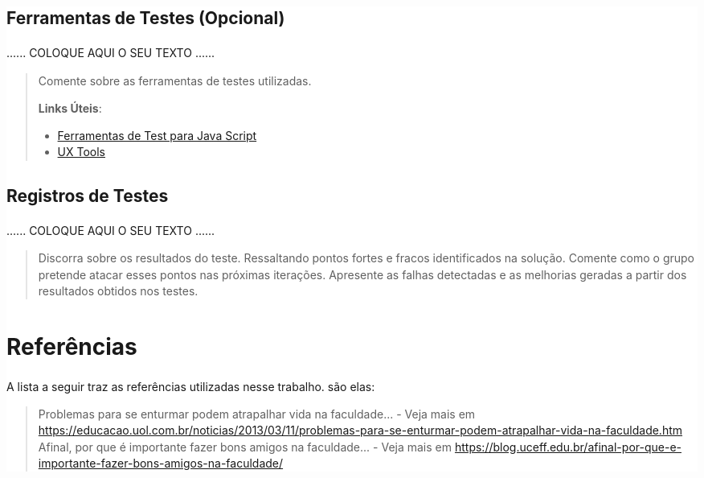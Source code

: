 ## Ferramentas de Testes (Opcional)

......  COLOQUE AQUI O SEU TEXTO ......

> Comente sobre as ferramentas de testes utilizadas.
> 
> **Links Úteis**:
> - [Ferramentas de Test para Java Script](https://geekflare.com/javascript-unit-testing/)
> - [UX Tools](https://uxdesign.cc/ux-user-research-and-user-testing-tools-2d339d379dc7)

## Registros de Testes

......  COLOQUE AQUI O SEU TEXTO ......

> Discorra sobre os resultados do teste. Ressaltando pontos fortes e
> fracos identificados na solução. Comente como o grupo pretende atacar
> esses pontos nas próximas iterações. Apresente as falhas detectadas e
> as melhorias geradas a partir dos resultados obtidos nos testes.


# Referências

A lista a seguir traz as referências utilizadas nesse trabalho. são elas: 
 
> Problemas para se enturmar podem atrapalhar vida na faculdade... - Veja mais em https://educacao.uol.com.br/noticias/2013/03/11/problemas-para-se-enturmar-podem-atrapalhar-vida-na-faculdade.htm
> Afinal, por que é importante fazer bons amigos na faculdade... - Veja mais em https://blog.uceff.edu.br/afinal-por-que-e-importante-fazer-bons-amigos-na-faculdade/
